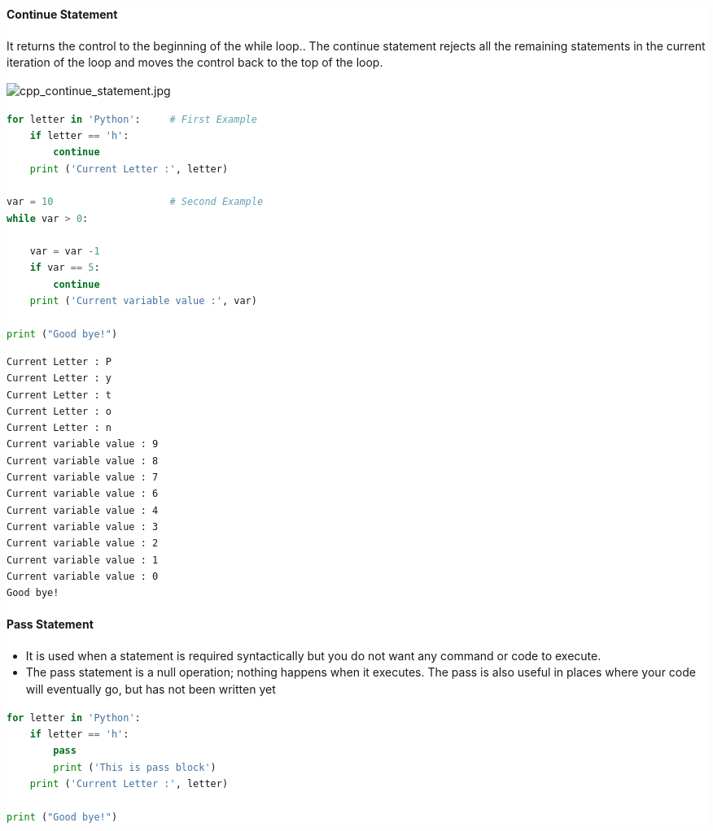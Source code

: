 
#### Continue Statement

It returns the control to the beginning of the while loop.. The continue statement rejects all the remaining statements in the current iteration of the loop and moves the control back to the top of the loop.


![cpp_continue_statement.jpg](https://cdn.hashnode.com/res/hashnode/image/upload/v1632866276535/KZ7k4TVj3.jpeg)


```python
for letter in 'Python':     # First Example
    if letter == 'h':
        continue
    print ('Current Letter :', letter)

var = 10                    # Second Example
while var > 0:              
    
    var = var -1
    if var == 5:
        continue
    print ('Current variable value :', var)

print ("Good bye!")
```

    Current Letter : P
    Current Letter : y
    Current Letter : t
    Current Letter : o
    Current Letter : n
    Current variable value : 9
    Current variable value : 8
    Current variable value : 7
    Current variable value : 6
    Current variable value : 4
    Current variable value : 3
    Current variable value : 2
    Current variable value : 1
    Current variable value : 0
    Good bye!
    

#### Pass Statement

- It is used when a statement is required syntactically but you do not want any command or code to execute.
- The pass statement is a null operation; nothing happens when it executes. The pass is also useful in places where your code will eventually go, but has not been written yet



```python
for letter in 'Python': 
    if letter == 'h':
        pass
        print ('This is pass block')
    print ('Current Letter :', letter)

print ("Good bye!")
```
